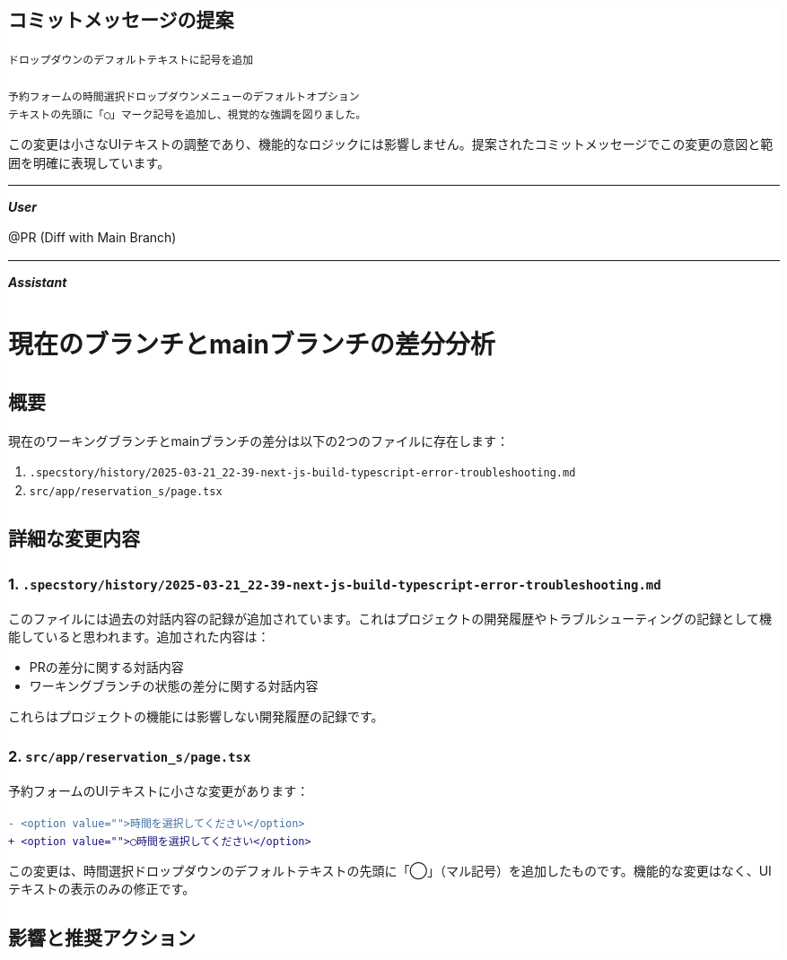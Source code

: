## コミットメッセージの提案

```
ドロップダウンのデフォルトテキストに記号を追加

予約フォームの時間選択ドロップダウンメニューのデフォルトオプション
テキストの先頭に「◯」マーク記号を追加し、視覚的な強調を図りました。
```

この変更は小さなUIテキストの調整であり、機能的なロジックには影響しません。提案されたコミットメッセージでこの変更の意図と範囲を明確に表現しています。

---

_**User**_

@PR (Diff with Main Branch) 

---

_**Assistant**_

# 現在のブランチとmainブランチの差分分析

## 概要

現在のワーキングブランチとmainブランチの差分は以下の2つのファイルに存在します：

1. `.specstory/history/2025-03-21_22-39-next-js-build-typescript-error-troubleshooting.md`
2. `src/app/reservation_s/page.tsx`

## 詳細な変更内容

### 1. `.specstory/history/2025-03-21_22-39-next-js-build-typescript-error-troubleshooting.md`

このファイルには過去の対話内容の記録が追加されています。これはプロジェクトの開発履歴やトラブルシューティングの記録として機能していると思われます。追加された内容は：

- PRの差分に関する対話内容
- ワーキングブランチの状態の差分に関する対話内容

これらはプロジェクトの機能には影響しない開発履歴の記録です。

### 2. `src/app/reservation_s/page.tsx`

予約フォームのUIテキストに小さな変更があります：

```diff
- <option value="">時間を選択してください</option>
+ <option value="">◯時間を選択してください</option>
```

この変更は、時間選択ドロップダウンのデフォルトテキストの先頭に「◯」（マル記号）を追加したものです。機能的な変更はなく、UIテキストの表示のみの修正です。

## 影響と推奨アクション
